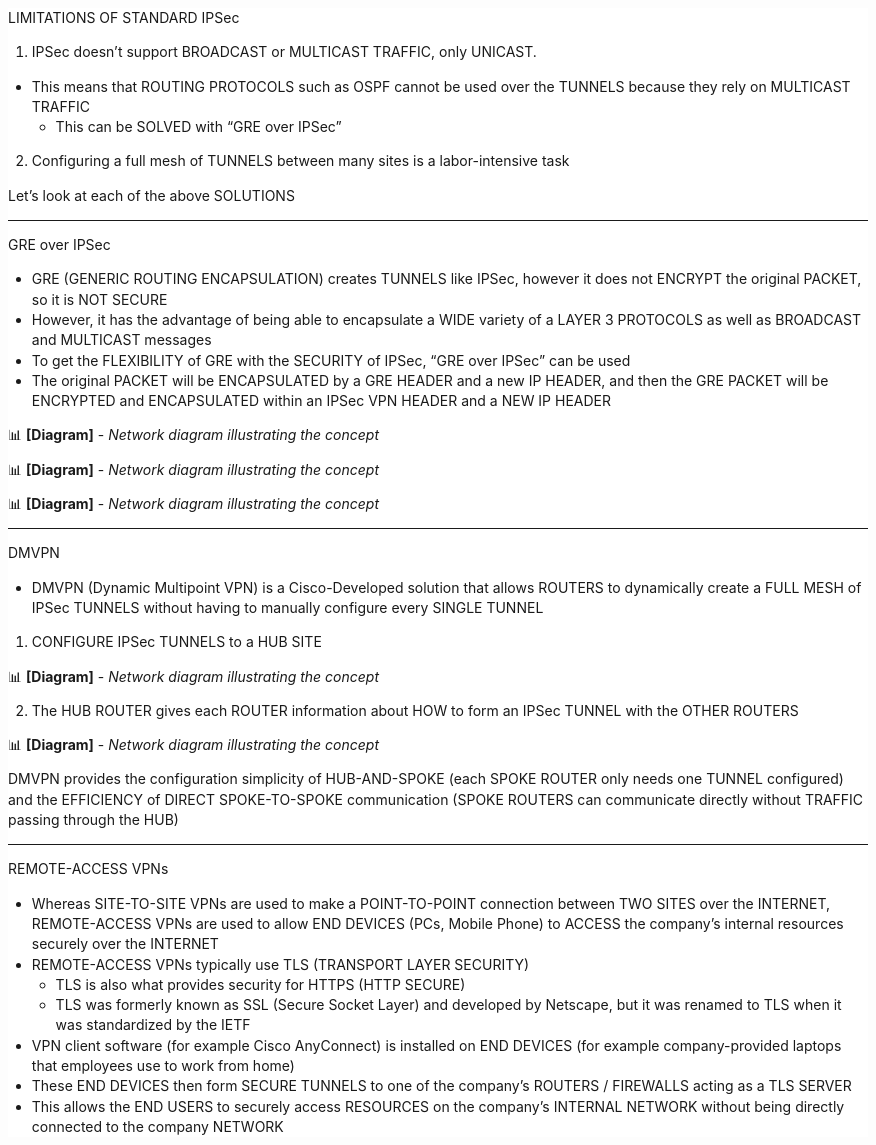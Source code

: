 
LIMITATIONS OF STANDARD IPSec

1) IPSec doesn’t support BROADCAST or MULTICAST TRAFFIC, only UNICAST.

- This means that ROUTING PROTOCOLS such as OSPF cannot be used over the TUNNELS because they rely on MULTICAST TRAFFIC
    - This can be SOLVED with “GRE over IPSec”

2) Configuring a full mesh of TUNNELS between many sites is a labor-intensive task

Let’s look at each of the above SOLUTIONS

---

GRE over IPSec

- GRE (GENERIC ROUTING ENCAPSULATION) creates TUNNELS like IPSec, however it does not ENCRYPT the original PACKET, so it is NOT SECURE
- However, it has the advantage of being able to encapsulate a WIDE variety of a LAYER 3 PROTOCOLS as well as BROADCAST and MULTICAST messages
- To get the FLEXIBILITY of GRE with the SECURITY of IPSec, “GRE over IPSec” can be used
- The original PACKET will be ENCAPSULATED by a GRE HEADER and a new IP HEADER, and then the GRE PACKET will be ENCRYPTED and ENCAPSULATED within an IPSec VPN HEADER and a NEW IP HEADER

📊 **[Diagram]** - *Network diagram illustrating the concept*

📊 **[Diagram]** - *Network diagram illustrating the concept*

📊 **[Diagram]** - *Network diagram illustrating the concept*

---

DMVPN

- DMVPN (Dynamic Multipoint VPN) is a Cisco-Developed solution that allows ROUTERS to dynamically create a FULL MESH of IPSec TUNNELS without having to manually configure every SINGLE TUNNEL

1) CONFIGURE IPSec TUNNELS to a HUB SITE

📊 **[Diagram]** - *Network diagram illustrating the concept*

2) The HUB ROUTER gives each ROUTER information about HOW to form an IPSec TUNNEL with the OTHER ROUTERS

📊 **[Diagram]** - *Network diagram illustrating the concept*

DMVPN provides the configuration simplicity of HUB-AND-SPOKE (each SPOKE ROUTER only needs one TUNNEL configured) and the EFFICIENCY of DIRECT SPOKE-TO-SPOKE communication (SPOKE ROUTERS can communicate directly without TRAFFIC passing through the HUB)

---

REMOTE-ACCESS VPNs

- Whereas SITE-TO-SITE VPNs are used to make a POINT-TO-POINT connection between TWO SITES over the INTERNET, REMOTE-ACCESS VPNs are used to allow END DEVICES (PCs, Mobile Phone) to ACCESS the company’s internal resources securely over the INTERNET
- REMOTE-ACCESS VPNs typically use TLS (TRANSPORT LAYER SECURITY)
    - TLS is also what provides security for HTTPS (HTTP SECURE)
    - TLS was formerly known as SSL (Secure Socket Layer) and developed by Netscape, but it was renamed to TLS when it was standardized by the IETF
- VPN client software  (for example Cisco AnyConnect) is installed on END DEVICES (for example company-provided laptops that employees use to work from home)
- These END DEVICES then form SECURE TUNNELS to one of the company’s ROUTERS / FIREWALLS acting as a TLS SERVER
- This allows the END USERS to securely access RESOURCES on the company’s INTERNAL NETWORK without being directly connected to the company NETWORK
